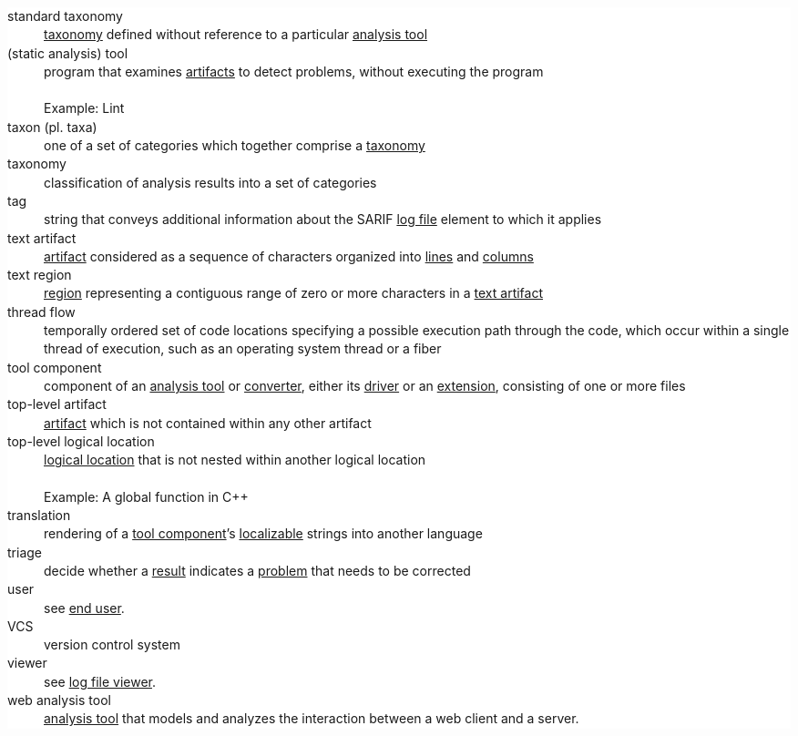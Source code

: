   <dt id="def;standard-taxonomy">standard taxonomy</dt>
  <dd><a href="#def;taxonomic-category">taxonomy</a> defined without reference to a particular <a href="#def;static-analysis-tool">analysis tool</a></dd>
  <dt id="def;static-analysis-tool">(static analysis) tool</dt>
  <dd>program that examines <a href="#def;artifact">artifacts</a> to detect problems, without executing the program<br><br>
      Example: Lint</dd>
  <dt id="def;taxon-pl-taxa">taxon (pl. taxa)</dt>
  <dd>one of a set of categories which together comprise a <a href="#def;taxonomic-category">taxonomy</a></dd>
  <dt id="def;taxonomy">taxonomy</dt>
  <dd>classification of analysis results into a set of categories</dd>
  <dt id="def;tag">tag</dt>
  <dd>string that conveys additional information about the SARIF <a href="#def;log-file">log file</a> element to which it applies</dd>
  <dt id="def;text-artifact">text artifact</dt>
  <dd><a href="#def;artifact">artifact</a> considered as a sequence of characters organized into <a href="#def;line">lines</a> and <a href="#def;column">columns</a></dd>
  <dt id="def;text-region">text region</dt>
  <dd><a href="#def;region">region</a> representing a contiguous range of zero or more characters in a <a href="#def;text-file">text artifact</a></dd>
  <dt id="def;thread-flow">thread flow</dt>
  <dd>temporally ordered set of code locations specifying a possible execution path through the code, which occur within a single thread of execution, such as an operating system thread or a fiber</dd>
  <dt id="def;tool-component">tool component</dt>
  <dd>component of an <a href="#def;static-analysis-tool">analysis tool</a> or <a href="#def;converter">converter</a>, either its <a href="#def;driver">driver</a> or an <a href="#def;extension">extension</a>, consisting of one or more files</dd>
  <dt id="def;top-level-artifact">top-level artifact</dt>
  <dd><a href="#def;artifact">artifact</a> which is not contained within any other artifact</dd>
  <dt id="def;top-level-logical-location">top-level logical location</dt>
  <dd><a href="#def;logical-location">logical location</a> that is not nested within another logical location<br><br>
      Example: A global function in C++</dd>
  <dt id="def;translation">translation</dt>
  <dd>rendering of a <a href="#def;tool-component">tool component</a>’s <a href="#def;localizable">localizable</a> strings into another language</dd>
  <dt id="def;triage">triage</dt>
  <dd>decide whether a <a href="#def;result">result</a> indicates a <a href="#def;problem">problem</a> that needs to be corrected</dd>
  <dt id="def;user">user</dt>
  <dd>see <a href="#def;end-user">end user</a>.</dd>
  <dt id="def;vcs">VCS</dt>
  <dd>version control system</dd>
  <dt id="def;viewer">viewer</dt>
  <dd>see <a href="#def;log-file-viewer">log file viewer</a>.</dd>
  <dt id="def;web-analysis-tool">web analysis tool</dt>
  <dd><a href="#def;static-analysis-tool">analysis tool</a> that models and analyzes the interaction between a web client and a server.</dd>
</dl>
